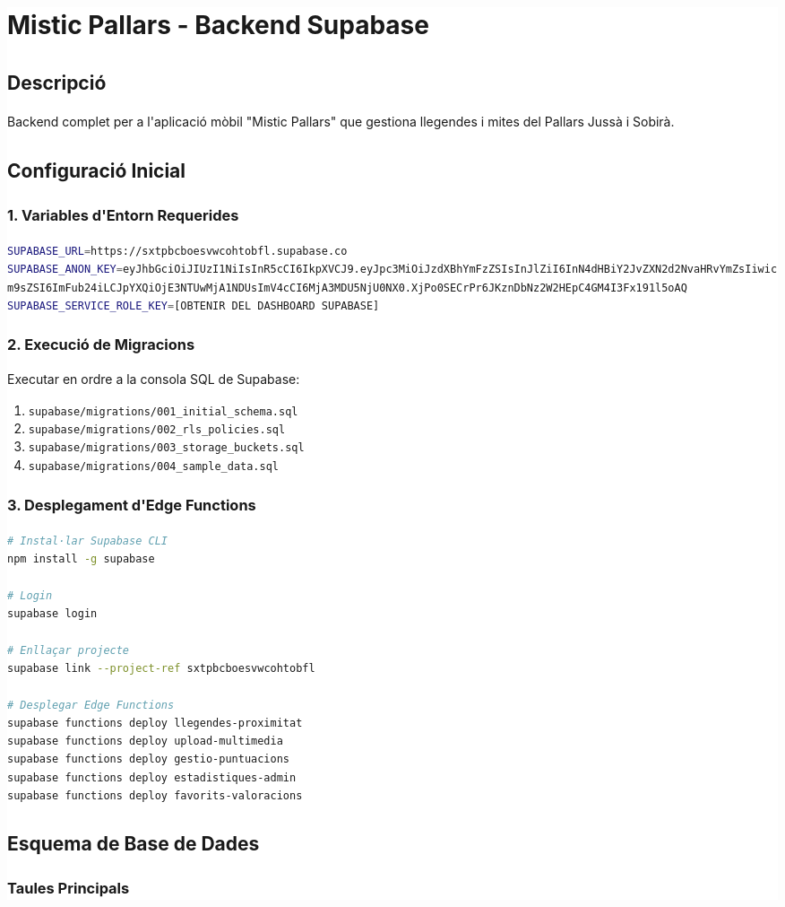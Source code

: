 # Mistic Pallars - Backend Supabase

## Descripció
Backend complet per a l'aplicació mòbil "Mistic Pallars" que gestiona llegendes i mites del Pallars Jussà i Sobirà.

## Configuració Inicial

### 1. Variables d'Entorn Requerides
```bash
SUPABASE_URL=https://sxtpbcboesvwcohtobfl.supabase.co
SUPABASE_ANON_KEY=eyJhbGciOiJIUzI1NiIsInR5cCI6IkpXVCJ9.eyJpc3MiOiJzdXBhYmFzZSIsInJlZiI6InN4dHBiY2JvZXN2d2NvaHRvYmZsIiwicm9sZSI6ImFub24iLCJpYXQiOjE3NTUwMjA1NDUsImV4cCI6MjA3MDU5NjU0NX0.XjPo0SECrPr6JKznDbNz2W2HEpC4GM4I3Fx191l5oAQ
SUPABASE_SERVICE_ROLE_KEY=[OBTENIR DEL DASHBOARD SUPABASE]
```

### 2. Execució de Migracions
Executar en ordre a la consola SQL de Supabase:

1. `supabase/migrations/001_initial_schema.sql`
2. `supabase/migrations/002_rls_policies.sql`
3. `supabase/migrations/003_storage_buckets.sql`
4. `supabase/migrations/004_sample_data.sql`

### 3. Desplegament d'Edge Functions
```bash
# Instal·lar Supabase CLI
npm install -g supabase

# Login
supabase login

# Enllaçar projecte
supabase link --project-ref sxtpbcboesvwcohtobfl

# Desplegar Edge Functions
supabase functions deploy llegendes-proximitat
supabase functions deploy upload-multimedia
supabase functions deploy gestio-puntuacions
supabase functions deploy estadistiques-admin
supabase functions deploy favorits-valoracions
```

## Esquema de Base de Dades

### Taules Principals
